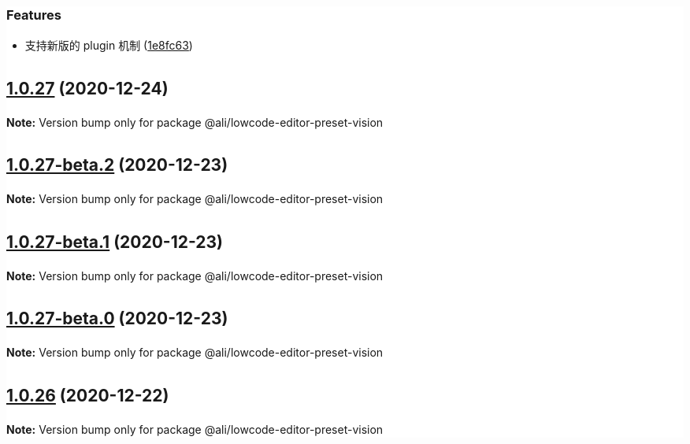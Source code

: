 
### Features

* 支持新版的 plugin 机制 ([1e8fc63](https://gitlab.alibaba-inc.com/ali-lowcode/ali-lowcode-engine/commit/1e8fc63))




<a name="1.0.27"></a>
## [1.0.27](https://gitlab.alibaba-inc.com/ali-lowcode/ali-lowcode-engine/compare/v1.0.27-beta.2...v1.0.27) (2020-12-24)




**Note:** Version bump only for package @ali/lowcode-editor-preset-vision

<a name="1.0.27-beta.2"></a>
## [1.0.27-beta.2](https://gitlab.alibaba-inc.com/ali-lowcode/ali-lowcode-engine/compare/v1.0.27-beta.1...v1.0.27-beta.2) (2020-12-23)




**Note:** Version bump only for package @ali/lowcode-editor-preset-vision

<a name="1.0.27-beta.1"></a>
## [1.0.27-beta.1](https://gitlab.alibaba-inc.com/ali-lowcode/ali-lowcode-engine/compare/v1.0.27-beta.0...v1.0.27-beta.1) (2020-12-23)




**Note:** Version bump only for package @ali/lowcode-editor-preset-vision

<a name="1.0.27-beta.0"></a>
## [1.0.27-beta.0](https://gitlab.alibaba-inc.com/ali-lowcode/ali-lowcode-engine/compare/v1.0.26...v1.0.27-beta.0) (2020-12-23)




**Note:** Version bump only for package @ali/lowcode-editor-preset-vision

<a name="1.0.26"></a>
## [1.0.26](https://gitlab.alibaba-inc.com/ali-lowcode/ali-lowcode-engine/compare/v1.0.26-beta.1...v1.0.26) (2020-12-22)




**Note:** Version bump only for package @ali/lowcode-editor-preset-vision
